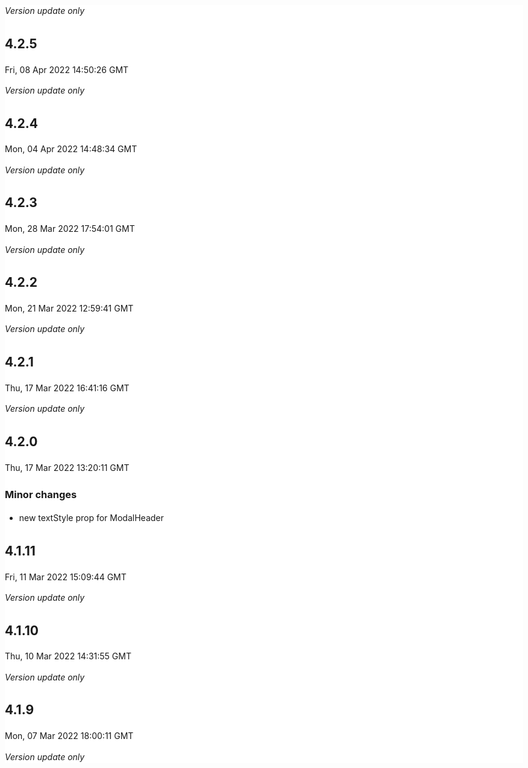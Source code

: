 _Version update only_

## 4.2.5
Fri, 08 Apr 2022 14:50:26 GMT

_Version update only_

## 4.2.4
Mon, 04 Apr 2022 14:48:34 GMT

_Version update only_

## 4.2.3
Mon, 28 Mar 2022 17:54:01 GMT

_Version update only_

## 4.2.2
Mon, 21 Mar 2022 12:59:41 GMT

_Version update only_

## 4.2.1
Thu, 17 Mar 2022 16:41:16 GMT

_Version update only_

## 4.2.0
Thu, 17 Mar 2022 13:20:11 GMT

### Minor changes

- new textStyle prop for ModalHeader

## 4.1.11
Fri, 11 Mar 2022 15:09:44 GMT

_Version update only_

## 4.1.10
Thu, 10 Mar 2022 14:31:55 GMT

_Version update only_

## 4.1.9
Mon, 07 Mar 2022 18:00:11 GMT

_Version update only_
